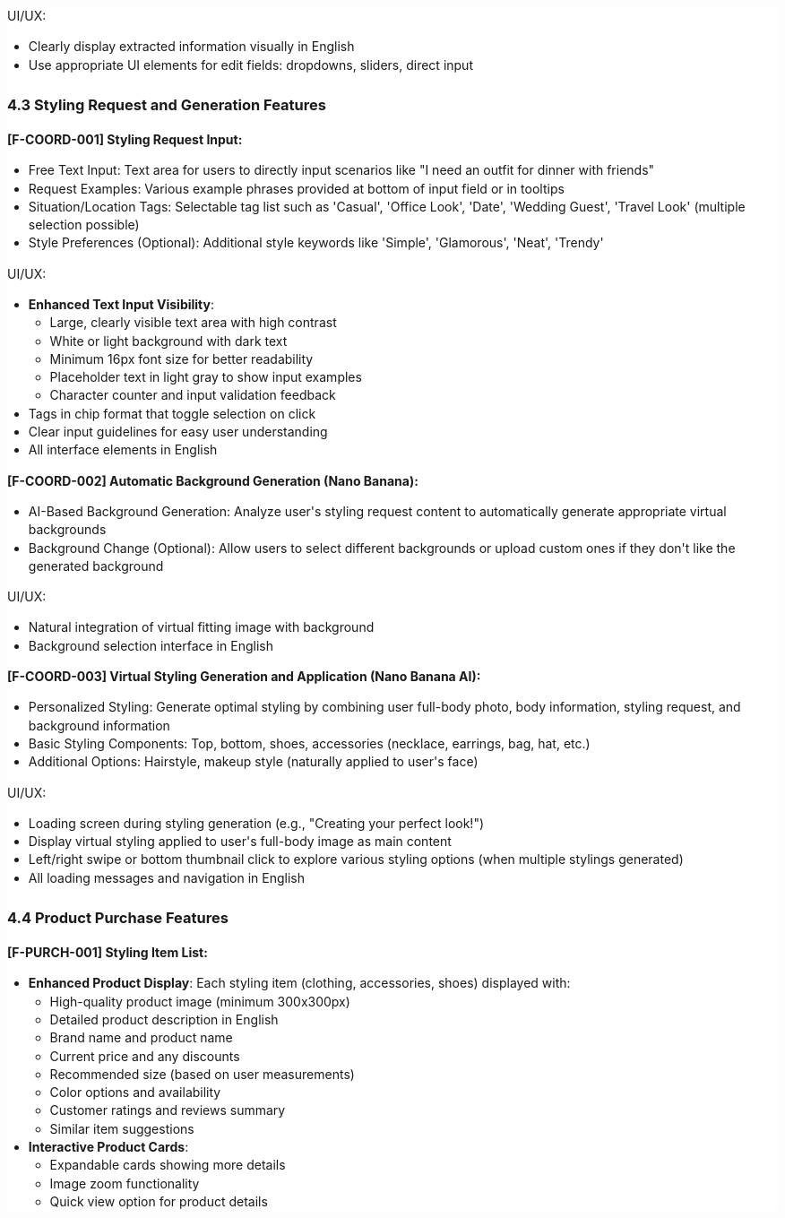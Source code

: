 UI/UX:
- Clearly display extracted information visually in English
- Use appropriate UI elements for edit fields: dropdowns, sliders, direct input

### 4.3 Styling Request and Generation Features

**[F-COORD-001] Styling Request Input:**
- Free Text Input: Text area for users to directly input scenarios like "I need an outfit for dinner with friends"
- Request Examples: Various example phrases provided at bottom of input field or in tooltips
- Situation/Location Tags: Selectable tag list such as 'Casual', 'Office Look', 'Date', 'Wedding Guest', 'Travel Look' (multiple selection possible)
- Style Preferences (Optional): Additional style keywords like 'Simple', 'Glamorous', 'Neat', 'Trendy'

UI/UX:
- **Enhanced Text Input Visibility**: 
  - Large, clearly visible text area with high contrast
  - White or light background with dark text
  - Minimum 16px font size for better readability
  - Placeholder text in light gray to show input examples
  - Character counter and input validation feedback
- Tags in chip format that toggle selection on click
- Clear input guidelines for easy user understanding
- All interface elements in English

**[F-COORD-002] Automatic Background Generation (Nano Banana):**
- AI-Based Background Generation: Analyze user's styling request content to automatically generate appropriate virtual backgrounds
- Background Change (Optional): Allow users to select different backgrounds or upload custom ones if they don't like the generated background

UI/UX:
- Natural integration of virtual fitting image with background
- Background selection interface in English

**[F-COORD-003] Virtual Styling Generation and Application (Nano Banana AI):**
- Personalized Styling: Generate optimal styling by combining user full-body photo, body information, styling request, and background information
- Basic Styling Components: Top, bottom, shoes, accessories (necklace, earrings, bag, hat, etc.)
- Additional Options: Hairstyle, makeup style (naturally applied to user's face)

UI/UX:
- Loading screen during styling generation (e.g., "Creating your perfect look!")
- Display virtual styling applied to user's full-body image as main content
- Left/right swipe or bottom thumbnail click to explore various styling options (when multiple stylings generated)
- All loading messages and navigation in English

### 4.4 Product Purchase Features

**[F-PURCH-001] Styling Item List:**
- **Enhanced Product Display**: Each styling item (clothing, accessories, shoes) displayed with:
  - High-quality product image (minimum 300x300px)
  - Detailed product description in English
  - Brand name and product name
  - Current price and any discounts
  - Recommended size (based on user measurements)
  - Color options and availability
  - Customer ratings and reviews summary
  - Similar item suggestions
- **Interactive Product Cards**: 
  - Expandable cards showing more details
  - Image zoom functionality
  - Quick view option for product details
